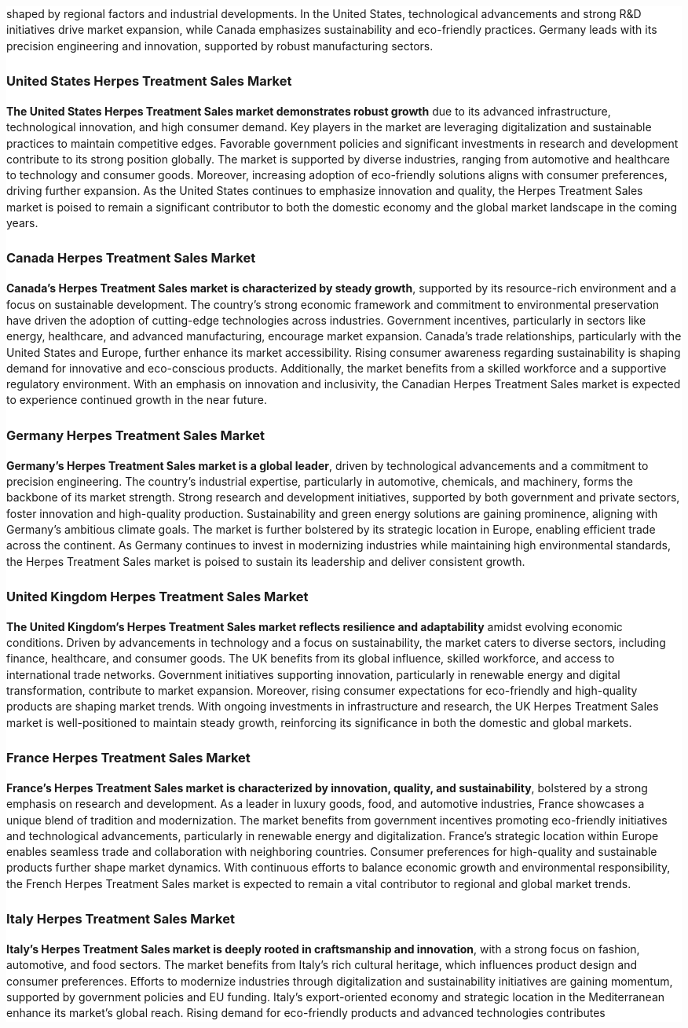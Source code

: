 shaped by regional factors and industrial developments. In the United States, technological advancements and strong R&amp;D initiatives drive market expansion, while Canada emphasizes sustainability and eco-friendly practices. Germany leads with its precision engineering and innovation, supported by robust manufacturing sectors.</span></em></p></blockquote><h3><strong>United States Herpes Treatment Sales Market</strong></h3><p><strong>The United States Herpes Treatment Sales market demonstrates robust growth</strong> due to its advanced infrastructure, technological innovation, and high consumer demand. Key players in the market are leveraging digitalization and sustainable practices to maintain competitive edges. Favorable government policies and significant investments in research and development contribute to its strong position globally. The market is supported by diverse industries, ranging from automotive and healthcare to technology and consumer goods. Moreover, increasing adoption of eco-friendly solutions aligns with consumer preferences, driving further expansion. As the United States continues to emphasize innovation and quality, the Herpes Treatment Sales market is poised to remain a significant contributor to both the domestic economy and the global market landscape in the coming years.</p><h3><strong>Canada Herpes Treatment Sales Market</strong></h3><p><strong>Canada&rsquo;s Herpes Treatment Sales market is characterized by steady growth</strong>, supported by its resource-rich environment and a focus on sustainable development. The country&rsquo;s strong economic framework and commitment to environmental preservation have driven the adoption of cutting-edge technologies across industries. Government incentives, particularly in sectors like energy, healthcare, and advanced manufacturing, encourage market expansion. Canada&rsquo;s trade relationships, particularly with the United States and Europe, further enhance its market accessibility. Rising consumer awareness regarding sustainability is shaping demand for innovative and eco-conscious products. Additionally, the market benefits from a skilled workforce and a supportive regulatory environment. With an emphasis on innovation and inclusivity, the Canadian Herpes Treatment Sales market is expected to experience continued growth in the near future.</p><h3><strong>Germany Herpes Treatment Sales Market</strong></h3><p><strong>Germany&rsquo;s Herpes Treatment Sales market is a global leader</strong>, driven by technological advancements and a commitment to precision engineering. The country&rsquo;s industrial expertise, particularly in automotive, chemicals, and machinery, forms the backbone of its market strength. Strong research and development initiatives, supported by both government and private sectors, foster innovation and high-quality production. Sustainability and green energy solutions are gaining prominence, aligning with Germany&rsquo;s ambitious climate goals. The market is further bolstered by its strategic location in Europe, enabling efficient trade across the continent. As Germany continues to invest in modernizing industries while maintaining high environmental standards, the Herpes Treatment Sales market is poised to sustain its leadership and deliver consistent growth.</p><h3><strong>United Kingdom Herpes Treatment Sales Market</strong></h3><p><strong>The United Kingdom&rsquo;s Herpes Treatment Sales market reflects resilience and adaptability</strong> amidst evolving economic conditions. Driven by advancements in technology and a focus on sustainability, the market caters to diverse sectors, including finance, healthcare, and consumer goods. The UK benefits from its global influence, skilled workforce, and access to international trade networks. Government initiatives supporting innovation, particularly in renewable energy and digital transformation, contribute to market expansion. Moreover, rising consumer expectations for eco-friendly and high-quality products are shaping market trends. With ongoing investments in infrastructure and research, the UK Herpes Treatment Sales market is well-positioned to maintain steady growth, reinforcing its significance in both the domestic and global markets.</p><h3><strong>France Herpes Treatment Sales Market</strong></h3><p><strong>France&rsquo;s Herpes Treatment Sales market is characterized by innovation, quality, and sustainability</strong>, bolstered by a strong emphasis on research and development. As a leader in luxury goods, food, and automotive industries, France showcases a unique blend of tradition and modernization. The market benefits from government incentives promoting eco-friendly initiatives and technological advancements, particularly in renewable energy and digitalization. France&rsquo;s strategic location within Europe enables seamless trade and collaboration with neighboring countries. Consumer preferences for high-quality and sustainable products further shape market dynamics. With continuous efforts to balance economic growth and environmental responsibility, the French Herpes Treatment Sales market is expected to remain a vital contributor to regional and global market trends.</p><h3><strong>Italy Herpes Treatment Sales Market</strong></h3><p><strong>Italy&rsquo;s Herpes Treatment Sales market is deeply rooted in craftsmanship and innovation</strong>, with a strong focus on fashion, automotive, and food sectors. The market benefits from Italy&rsquo;s rich cultural heritage, which influences product design and consumer preferences. Efforts to modernize industries through digitalization and sustainability initiatives are gaining momentum, supported by government policies and EU funding. Italy&rsquo;s export-oriented economy and strategic location in the Mediterranean enhance its market&rsquo;s global reach. Rising demand for eco-friendly products and advanced technologies contributes
